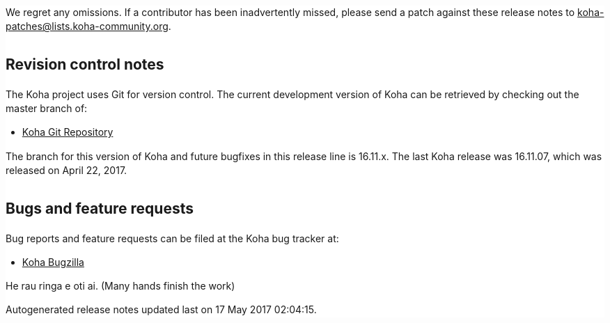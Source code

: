 We regret any omissions.  If a contributor has been inadvertently missed,
please send a patch against these release notes to 
koha-patches@lists.koha-community.org.

## Revision control notes

The Koha project uses Git for version control.  The current development 
version of Koha can be retrieved by checking out the master branch of:

- [Koha Git Repository](git://git.koha-community.org/koha.git)

The branch for this version of Koha and future bugfixes in this release
line is 16.11.x.
The last Koha release was 16.11.07, which was released on April 22, 2017.  

## Bugs and feature requests

Bug reports and feature requests can be filed at the Koha bug
tracker at:

- [Koha Bugzilla](http://bugs.koha-community.org)

He rau ringa e oti ai.
(Many hands finish the work)

Autogenerated release notes updated last on 17 May 2017 02:04:15.
